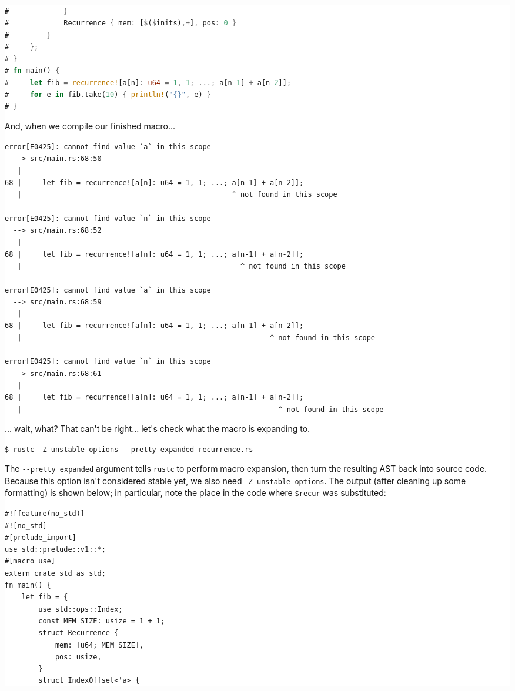 ```rust
#             }
#             Recurrence { mem: [$($inits),+], pos: 0 }
#         }
#     };
# }
# fn main() {
#     let fib = recurrence![a[n]: u64 = 1, 1; ...; a[n-1] + a[n-2]];
#     for e in fib.take(10) { println!("{}", e) }
# }
```

And, when we compile our finished macro...

```text
error[E0425]: cannot find value `a` in this scope
  --> src/main.rs:68:50
   |
68 |     let fib = recurrence![a[n]: u64 = 1, 1; ...; a[n-1] + a[n-2]];
   |                                                  ^ not found in this scope

error[E0425]: cannot find value `n` in this scope
  --> src/main.rs:68:52
   |
68 |     let fib = recurrence![a[n]: u64 = 1, 1; ...; a[n-1] + a[n-2]];
   |                                                    ^ not found in this scope

error[E0425]: cannot find value `a` in this scope
  --> src/main.rs:68:59
   |
68 |     let fib = recurrence![a[n]: u64 = 1, 1; ...; a[n-1] + a[n-2]];
   |                                                           ^ not found in this scope

error[E0425]: cannot find value `n` in this scope
  --> src/main.rs:68:61
   |
68 |     let fib = recurrence![a[n]: u64 = 1, 1; ...; a[n-1] + a[n-2]];
   |                                                             ^ not found in this scope
```

... wait, what? That can't be right... let's check what the macro is expanding to.

```shell
$ rustc -Z unstable-options --pretty expanded recurrence.rs
```

The `--pretty expanded` argument tells `rustc` to perform macro expansion, then turn the resulting
AST back into source code. Because this option isn't considered stable yet, we also need
`-Z unstable-options`. The output (after cleaning up some formatting) is shown below; in particular,
note the place in the code where `$recur` was substituted:

```rust,ignore
#![feature(no_std)]
#![no_std]
#[prelude_import]
use std::prelude::v1::*;
#[macro_use]
extern crate std as std;
fn main() {
    let fib = {
        use std::ops::Index;
        const MEM_SIZE: usize = 1 + 1;
        struct Recurrence {
            mem: [u64; MEM_SIZE],
            pos: usize,
        }
        struct IndexOffset<'a> {
```

[repeating]: ./macro_rules.md#repetitions
[metavariable]: ./macro_rules.md#metavariables
[`macro_rules!`]: ./macro_rules.md